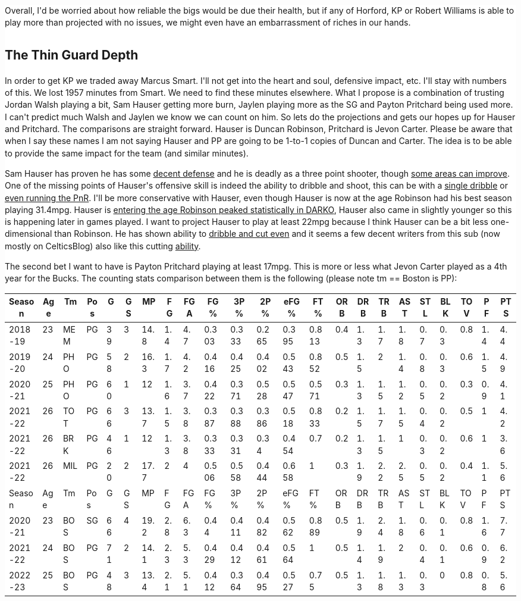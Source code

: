 Overall, I'd be worried about how reliable the bigs would be due their health, but if any of Horford, KP or Robert Williams is able to play more than projected with no issues, we might even have an embarrassment of riches in our hands.

## The Thin Guard Depth

In order to get KP we traded away Marcus Smart. I'll not get into the heart and soul, defensive impact, etc. I'll stay with numbers of this. We lost 1957 minutes from Smart. We need to find these minutes elsewhere. What I propose is a combination of trusting Jordan Walsh playing a bit, Sam Hauser getting more burn, Jaylen playing more as the SG and Payton Pritchard being used more. I can't predict much Walsh and Jaylen we know we can count on him. So lets do the projections and gets our hopes up for Hauser and Pritchard. The comparisons are straight forward. Hauser is Duncan Robinson, Pritchard is Jevon Carter. Please be aware that when I say these names I am not saying Hauser and PP are going to be 1-to-1 copies of Duncan and Carter. The idea is to be able to provide the same impact for the team (and similar minutes).

Sam Hauser has proven he has some [decent defense](https://twitter.com/NElGHT_/status/1682396989768515584?s=20) and he is deadly as a three point shooter, though [some areas can improve](https://twitter.com/WSpooney/status/1682741295645638656?s=20). One of the missing points of Hauser's offensive skill is indeed the ability to dribble and shoot, this can be with a [single dribble](https://youtube.com/clip/UgkxGvbjIMZ2Z3AI6pYBGVHmwyHQk7lihrS3) or [even running the PnR](https://youtube.com/clip/UgkxqlskYAZVx-MIz83h4zlwgCtlPDmQm6uC). I'll be more conservative with Hauser, even though Hauser is now at the age Robinson had his best season playing 31.4mpg. Hauser is [entering the age Robinson peaked statistically in DARKO](https://twitter.com/GuilhermeTheis/status/1683763902847365121?s=20), Hauser also came in slightly younger so this is happening later in games played. I want to project Hauser to play at least 22mpg because I think Hauser can be a bit less one-dimensional than Robinson. He has shown ability to [dribble and cut even](https://youtube.com/clip/UgkxraeZ8W_jXiHt95OGFxp2THdEKIYhHmo6) and it seems a few decent writers from this sub (now mostly on CelticsBlog) also like this cutting [ability](https://twitter.com/WSpooney/status/1683914774923337742?s=20).

The second bet I want to have is Payton Pritchard playing at least 17mpg. This is more or less what Jevon Carter played as a 4th year for the Bucks. The counting stats comparison between them is the following (please note tm == Boston is PP):

| Season  | Age | Tm  | Pos | G  | GS | MP   | FG  | FGA | FG%   | 3P%   | 2P%   | eFG%  | FT%   | ORB | DRB | TRB | AST | STL | BLK | TOV | PF  | PTS |
| ------- | --- | --- | --- | -- | -- | ---- | --- | --- | ----- | ----- | ----- | ----- | ----- | --- | --- | --- | --- | --- | --- | --- | --- | --- |
| 2018-19 | 23  | MEM | PG  | 39 | 3  | 14.8 | 1.4 | 4.7 | 0.303 | 0.333 | 0.265 | 0.395 | 0.813 | 0.4 | 1.3 | 1.7 | 1.8 | 0.7 | 0.3 | 0.8 | 1.4 | 4.4 |
| 2019-20 | 24  | PHO | PG  | 58 | 2  | 16.3 | 1.7 | 4.2 | 0.416 | 0.425 | 0.402 | 0.543 | 0.852 | 0.5 | 1.5 | 2   | 1.4 | 0.8 | 0.3 | 0.6 | 1.5 | 4.9 |
| 2020-21 | 25  | PHO | PG  | 60 | 1  | 12   | 1.6 | 3.7 | 0.422 | 0.371 | 0.528 | 0.547 | 0.571 | 0.3 | 1.3 | 1.5 | 1.2 | 0.5 | 0.2 | 0.3 | 0.9 | 4.1 |
| 2021-22 | 26  | TOT | PG  | 66 | 3  | 13.7 | 1.5 | 3.8 | 0.387 | 0.388 | 0.386 | 0.518 | 0.833 | 0.2 | 1.5 | 1.7 | 1.5 | 0.4 | 0.2 | 0.5 | 1   | 4.2 |
| 2021-22 | 26  | BRK | PG  | 46 | 1  | 12   | 1.3 | 3.8 | 0.333 | 0.331 | 0.34  | 0.454 | 0.7   | 0.2 | 1.3 | 1.5 | 1   | 0.3 | 0.2 | 0.6 | 1   | 3.6 |
| 2021-22 | 26  | MIL | PG  | 20 | 2  | 17.7 | 2   | 4   | 0.506 | 0.558 | 0.444 | 0.658 | 1     | 0.3 | 1.9 | 2.2 | 2.5 | 0.5 | 0.2 | 0.4 | 1.1 | 5.6 |
| Season  | Age | Tm  | Pos | G  | GS | MP   | FG  | FGA | FG%   | 3P%   | 2P%   | eFG%  | FT%   | ORB | DRB | TRB | AST | STL | BLK | TOV | PF  | PTS |
| 2020-21 | 23  | BOS | SG  | 66 | 4  | 19.2 | 2.8 | 6.3 | 0.44  | 0.411 | 0.482 | 0.562 | 0.889 | 0.5 | 1.9 | 2.4 | 1.8 | 0.6 | 0.1 | 0.8 | 1.6 | 7.7 |
| 2021-22 | 24  | BOS | PG  | 71 | 2  | 14.1 | 2.3 | 5.3 | 0.429 | 0.412 | 0.461 | 0.564 | 1     | 0.5 | 1.4 | 1.9 | 2   | 0.4 | 0.1 | 0.6 | 0.9 | 6.2 |
| 2022-23 | 25  | BOS | PG  | 48 | 3  | 13.4 | 2.1 | 5.1 | 0.412 | 0.364 | 0.495 | 0.527 | 0.75  | 0.5 | 1.3 | 1.8 | 1.3 | 0.3 | 0   | 0.8 | 0.8 | 5.6 |

